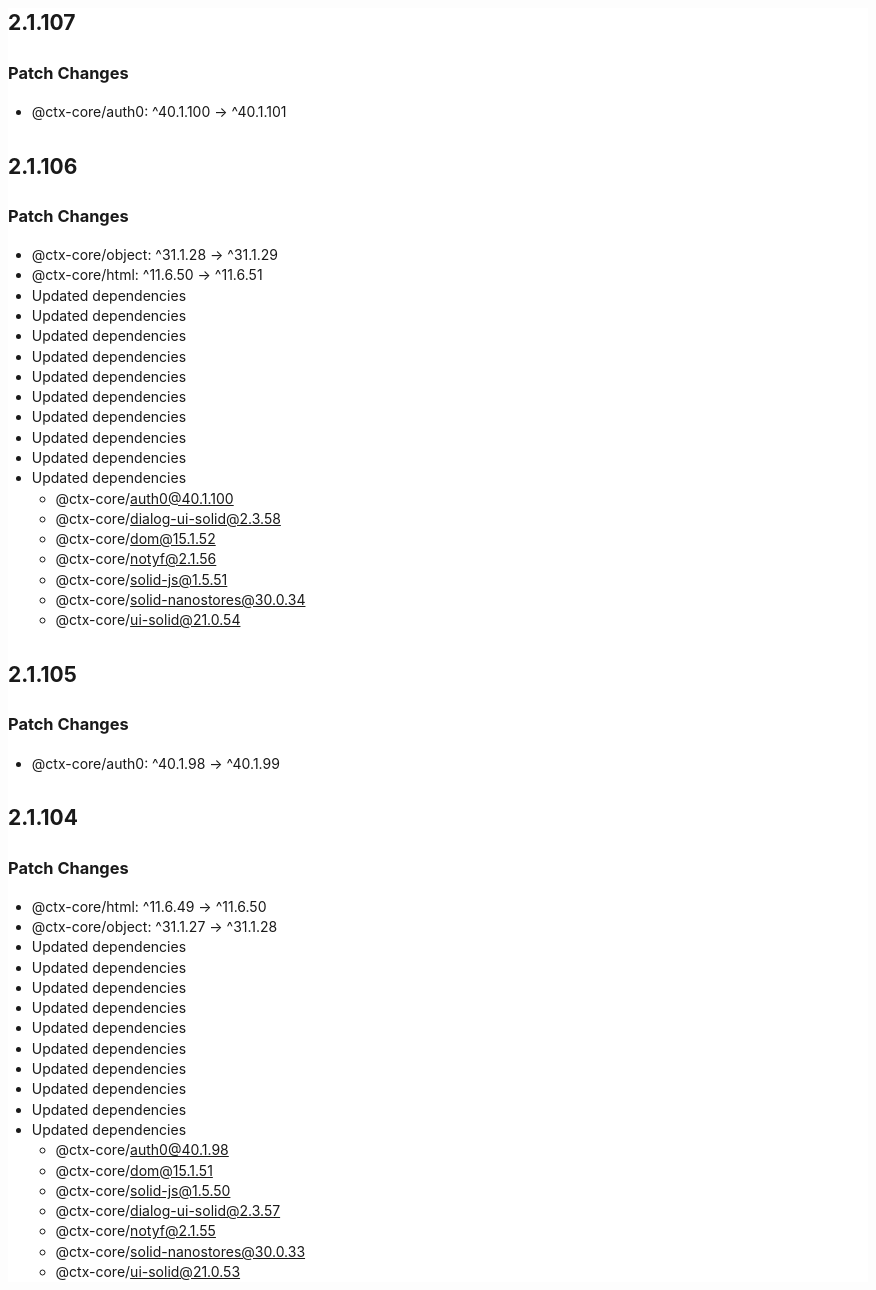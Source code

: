 ## 2.1.107

### Patch Changes

- @ctx-core/auth0: ^40.1.100 -> ^40.1.101

## 2.1.106

### Patch Changes

- @ctx-core/object: ^31.1.28 -> ^31.1.29
- @ctx-core/html: ^11.6.50 -> ^11.6.51
- Updated dependencies
- Updated dependencies
- Updated dependencies
- Updated dependencies
- Updated dependencies
- Updated dependencies
- Updated dependencies
- Updated dependencies
- Updated dependencies
- Updated dependencies
  - @ctx-core/auth0@40.1.100
  - @ctx-core/dialog-ui-solid@2.3.58
  - @ctx-core/dom@15.1.52
  - @ctx-core/notyf@2.1.56
  - @ctx-core/solid-js@1.5.51
  - @ctx-core/solid-nanostores@30.0.34
  - @ctx-core/ui-solid@21.0.54

## 2.1.105

### Patch Changes

- @ctx-core/auth0: ^40.1.98 -> ^40.1.99

## 2.1.104

### Patch Changes

- @ctx-core/html: ^11.6.49 -> ^11.6.50
- @ctx-core/object: ^31.1.27 -> ^31.1.28
- Updated dependencies
- Updated dependencies
- Updated dependencies
- Updated dependencies
- Updated dependencies
- Updated dependencies
- Updated dependencies
- Updated dependencies
- Updated dependencies
- Updated dependencies
  - @ctx-core/auth0@40.1.98
  - @ctx-core/dom@15.1.51
  - @ctx-core/solid-js@1.5.50
  - @ctx-core/dialog-ui-solid@2.3.57
  - @ctx-core/notyf@2.1.55
  - @ctx-core/solid-nanostores@30.0.33
  - @ctx-core/ui-solid@21.0.53
